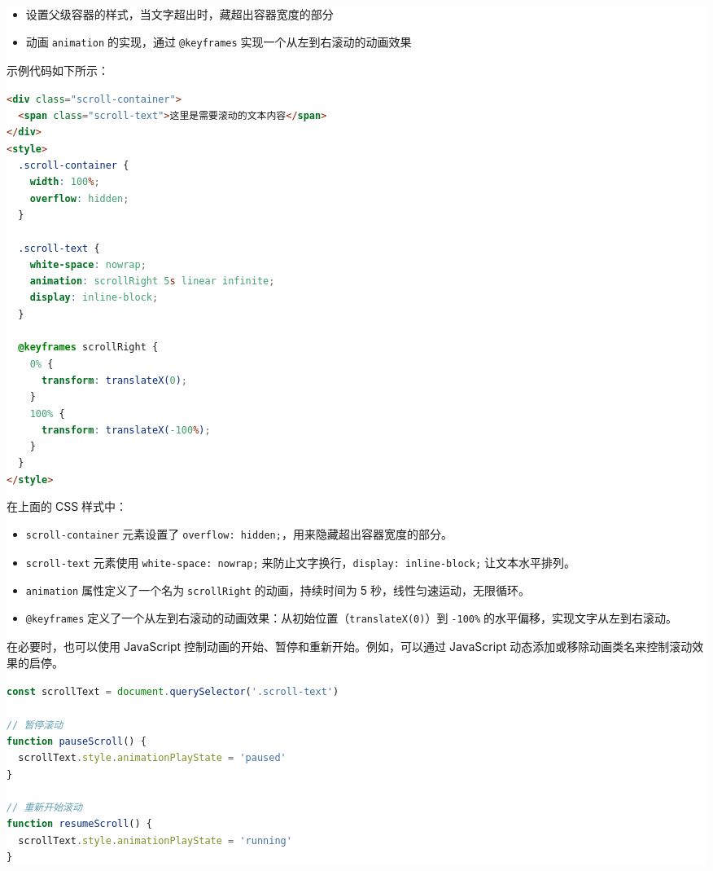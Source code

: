 - 设置父级容器的样式，当文字超出时，藏超出容器宽度的部分

- 动画 `animation` 的实现，通过 `@keyframes` 实现一个从左到右滚动的动画效果

示例代码如下所示：

```html
<div class="scroll-container">
  <span class="scroll-text">这里是需要滚动的文本内容</span>
</div>
<style>
  .scroll-container {
    width: 100%;
    overflow: hidden;
  }

  .scroll-text {
    white-space: nowrap;
    animation: scrollRight 5s linear infinite;
    display: inline-block;
  }

  @keyframes scrollRight {
    0% {
      transform: translateX(0);
    }
    100% {
      transform: translateX(-100%);
    }
  }
</style>
```

在上面的 CSS 样式中：

- `scroll-container` 元素设置了 `overflow: hidden;`，用来隐藏超出容器宽度的部分。

- `scroll-text` 元素使用 `white-space: nowrap;` 来防止文字换行，`display: inline-block;` 让文本水平排列。

- `animation` 属性定义了一个名为 `scrollRight` 的动画，持续时间为 5 秒，线性匀速运动，无限循环。

- `@keyframes` 定义了一个从左到右滚动的动画效果：从初始位置（`translateX(0)`）到 `-100%` 的水平偏移，实现文字从左到右滚动。

在必要时，也可以使用 JavaScript 控制动画的开始、暂停和重新开始。例如，可以通过 JavaScript 动态添加或移除动画类名来控制滚动效果的启停。

```javascript
const scrollText = document.querySelector('.scroll-text')

// 暂停滚动
function pauseScroll() {
  scrollText.style.animationPlayState = 'paused'
}

// 重新开始滚动
function resumeScroll() {
  scrollText.style.animationPlayState = 'running'
}
```

